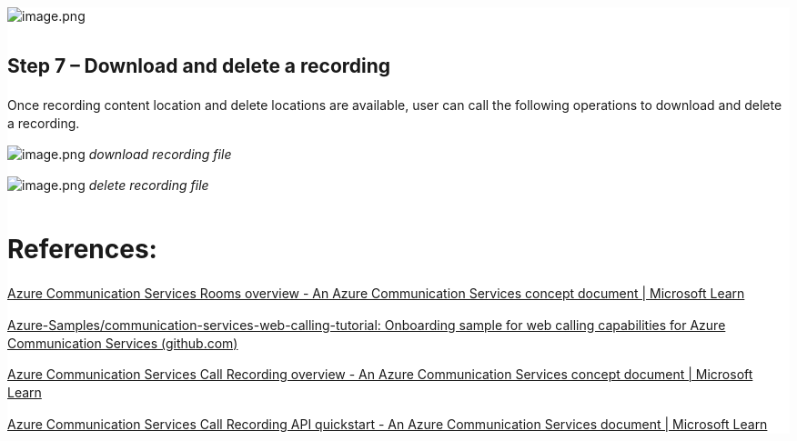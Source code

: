 ![image.png](/.attachments/image-c7deb3de-b39b-434a-b0b0-af76ff752f51.png)
 
## Step 7 – Download and delete a recording
Once recording content location and delete locations are available, user can call the following operations to download and delete a recording.
 
![image.png](/.attachments/image-92b4913b-3277-4db2-98f6-5f74afe92eba.png)
_download recording file_

![image.png](/.attachments/image-5fdb9b33-41cc-4d99-8569-dc676388be66.png)
_delete recording file_

# References:
[Azure Communication Services Rooms overview - An Azure Communication Services concept document | Microsoft Learn](https://learn.microsoft.com/en-us/azure/communication-services/concepts/rooms/room-concept)

[Azure-Samples/communication-services-web-calling-tutorial: Onboarding sample for web calling capabilities for Azure Communication Services (github.com)](https://github.com/Azure-Samples/communication-services-web-calling-tutorial)

[Azure Communication Services Call Recording overview - An Azure Communication Services concept document | Microsoft Learn](https://learn.microsoft.com/en-us/azure/communication-services/concepts/voice-video-calling/call-recording)

[Azure Communication Services Call Recording API quickstart - An Azure Communication Services document | Microsoft Learn](https://learn.microsoft.com/en-us/azure/communication-services/quickstarts/voice-video-calling/get-started-call-recording?pivots=programming-language-csharp)
